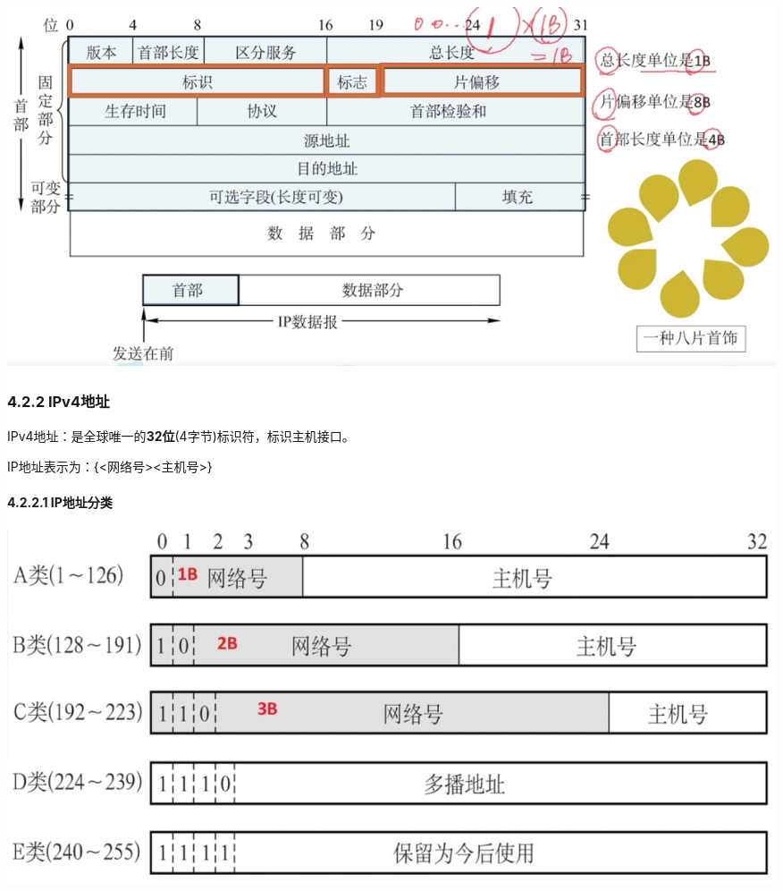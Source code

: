![image-20210928201039167](Image/image-20210928201039167.png)



### 4.2.2	IPv4地址

IPv4地址：是全球唯一的**32位**(4字节)标识符，标识主机接口。

IP地址表示为：{<网络号><主机号>}



#### 4.2.2.1	IP地址分类

![image-20210928201619185](Image/image-20210928201619185.png)
